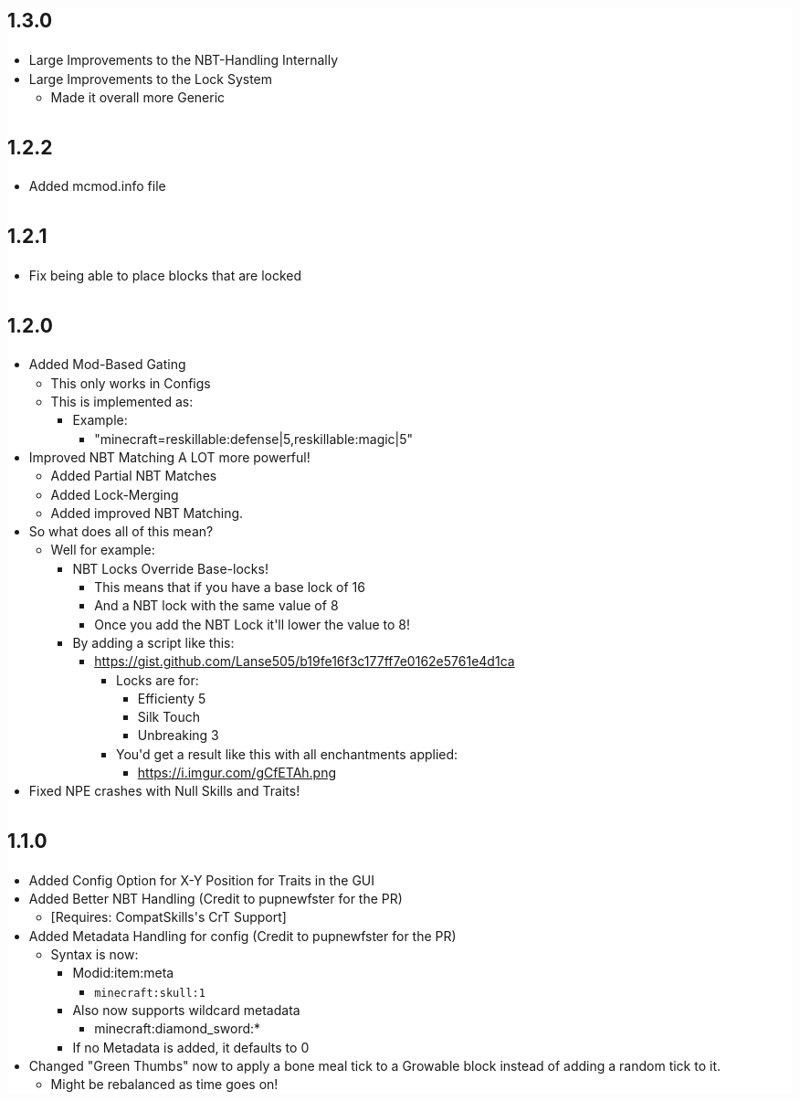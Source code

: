 
## 1.3.0
- Large Improvements to the NBT-Handling Internally
- Large Improvements to the Lock System
  - Made it overall more Generic



## 1.2.2
- Added mcmod.info file


## 1.2.1
- Fix being able to place blocks that are locked


## 1.2.0
- Added Mod-Based Gating
  - This only works in Configs
  - This is implemented as:
    - Example:
      - "minecraft=reskillable:defense|5,reskillable:magic|5"
- Improved NBT Matching A LOT more powerful!
  - Added Partial NBT Matches
  - Added Lock-Merging
  - Added improved NBT Matching.
- So what does all of this mean?
  - Well for example:
    - NBT Locks Override Base-locks!
      - This means that if you have a base lock of 16
      - And a NBT lock with the same value of 8
      - Once you add the NBT Lock it'll lower the value to 8!
    - By adding a script like this:
      - https://gist.github.com/Lanse505/b19fe16f3c177ff7e0162e5761e4d1ca
        - Locks are for:
          - Efficienty 5
          - Silk Touch
          - Unbreaking 3
        - You'd get a result like this with all enchantments applied: 
          - https://i.imgur.com/gCfETAh.png
- Fixed NPE crashes with Null Skills and Traits!



## 1.1.0
- Added Config Option for X-Y Position for Traits in the GUI
- Added Better NBT Handling (Credit to pupnewfster for the PR) 
    - [Requires: CompatSkills's CrT Support]
- Added Metadata Handling for config (Credit to pupnewfster for the PR) 
    - Syntax is now: 
        - Modid:item:meta 
            - `minecraft:skull:1`
        - Also now supports wildcard metadata 
            - minecraft:diamond_sword:* 
        - If no Metadata is added, it defaults to 0
- Changed "Green Thumbs" now to apply a bone meal tick to a Growable block instead of adding a random tick to it. 
    - Might be rebalanced as time goes on!
